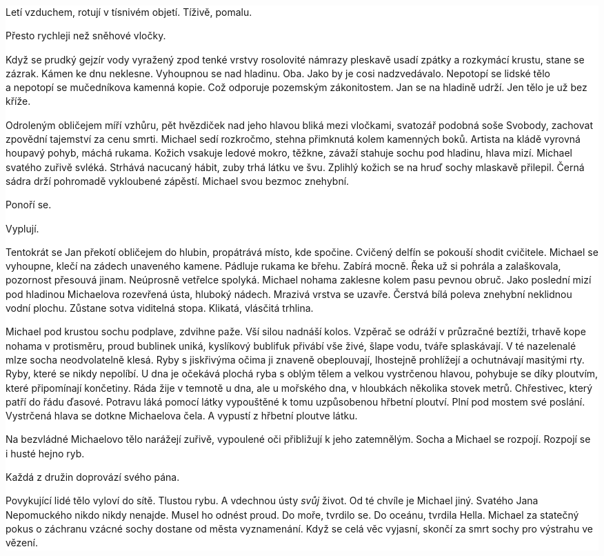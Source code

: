 Letí vzduchem, rotují v tísnivém objetí. Tíživě, pomalu.

Přesto rychleji než sněhové vločky.

</section>

<section>

Když se prudký gejzír vody vyražený zpod tenké vrstvy rosolovité námrazy pleskavě usadí zpátky a rozkymácí krustu, stane se zázrak. Kámen ke dnu neklesne. Vyhoupnou se nad hladinu. Oba. Jako by je cosi nadzvedávalo. Nepotopí se lidské tělo a nepotopí se mučedníkova kamenná kopie. Což odporuje pozemským zákonitostem. Jan se na hladině udrží. Jen tělo je už bez kříže.

Odroleným obličejem míří vzhůru, pět hvězdiček nad jeho hlavou bliká mezi vločkami, svatozář podobná soše Svobody, zachovat zpovědní tajemství za cenu smrti. Michael sedí rozkročmo, stehna přimknutá kolem kamenných boků. Artista na kládě vyrovná houpavý pohyb, máchá rukama. Kožich vsakuje ledové mokro, těžkne, závaží stahuje sochu pod hladinu, hlava mizí. Michael svatého zuřivě svléká. Strhává nacucaný hábit, zuby trhá látku ve švu. Zplihlý kožich se na hruď sochy mlaskavě přilepil. Černá sádra drží pohromadě vykloubené zápěstí. Michael svou bezmoc znehybní.

Ponoří se.

Vyplují.

Tentokrát se Jan překotí obličejem do hlubin, propátrává místo, kde spočine. Cvičený delfín se pokouší shodit cvičitele. Michael se vyhoupne, klečí na zádech unaveného kamene. Pádluje rukama ke břehu. Zabírá mocně. Řeka už si pohrála a zalaškovala, pozornost přesouvá jinam. Neúprosně vetřelce spolyká. Michael nohama zaklesne kolem pasu pevnou obruč. Jako poslední mizí pod hladinou Michaelova rozevřená ústa, hluboký nádech. Mrazivá vrstva se uzavře. Čerstvá bílá poleva znehybní neklidnou vodní plochu. Zůstane sotva viditelná stopa. Klikatá, vlásčitá trhlina.

</section>

<section>

Michael pod krustou sochu podplave, zdvihne paže. Vší silou nadnáší kolos. Vzpěrač se odráží v průzračné beztíži, trhavě kope nohama v protisměru, proud bublinek uniká, kyslíkový bublifuk přivábí vše živé, šlape vodu, tváře splaskávají. V té nazelenalé mlze socha neodvolatelně klesá. Ryby s jiskřivýma očima ji znaveně obeplouvají, lhostejně prohlížejí a ochutnávají masitými rty. Ryby, které se nikdy nepolíbí. U dna je očekává plochá ryba s oblým tělem a velkou vystrčenou hlavou, pohybuje se díky ploutvím, které připomínají končetiny. Ráda žije v temnotě u dna, ale u mořského dna, v hloubkách několika stovek metrů. Chřestivec, který patří do řádu ďasové. Potravu láká pomocí látky vypouštěné k tomu uzpůsobenou hřbetní ploutví. Plní pod mostem své poslání. Vystrčená hlava se dotkne Michaelova čela. A vypustí z hřbetní ploutve látku.

</section>

<section>

Na bezvládné Michaelovo tělo narážejí zuřivě, vypoulené oči přibližují k jeho zatemnělým. Socha a Michael se rozpojí. Rozpojí se i husté hejno ryb.

Každá z družin doprovází svého pána.

</section>

<section>

Povykující lidé tělo vyloví do sítě. Tlustou rybu. A vdechnou ústy _svůj_ život. Od té chvíle je Michael jiný. Svatého Jana Nepomuckého nikdo nikdy nenajde. Musel ho odnést proud. Do moře, tvrdilo se. Do oceánu, tvrdila Hella. Michael za statečný pokus o záchranu vzácné sochy dostane od města vyznamenání. Když se celá věc vyjasní, skončí za smrt sochy pro výstrahu ve vězení.
